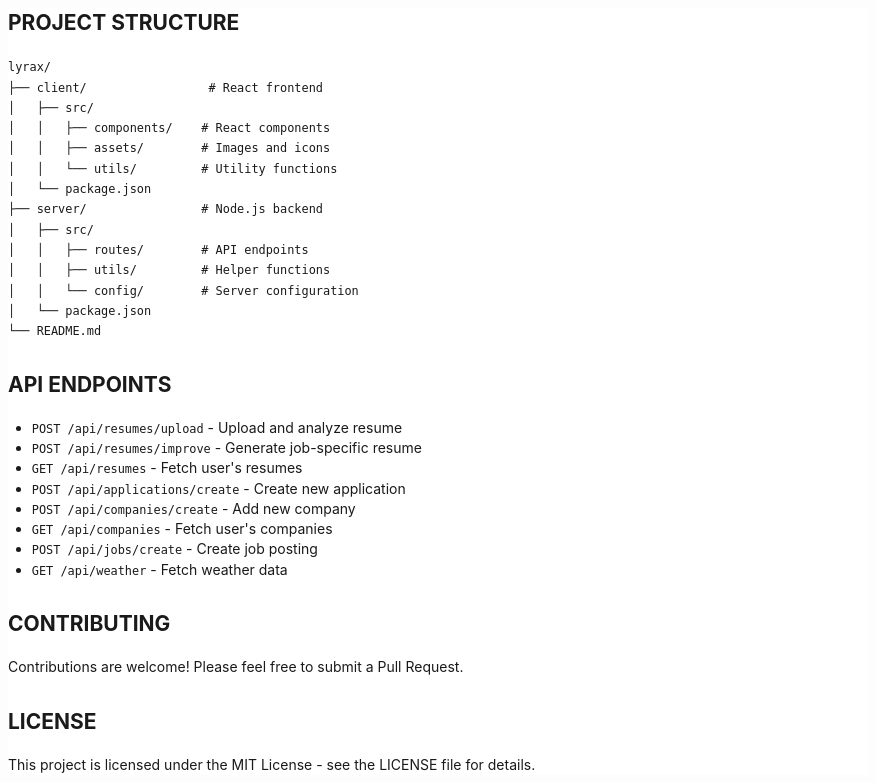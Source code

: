 ## PROJECT STRUCTURE

```
lyrax/
├── client/                 # React frontend
│   ├── src/
│   │   ├── components/    # React components
│   │   ├── assets/        # Images and icons
│   │   └── utils/         # Utility functions
│   └── package.json
├── server/                # Node.js backend
│   ├── src/
│   │   ├── routes/        # API endpoints
│   │   ├── utils/         # Helper functions
│   │   └── config/        # Server configuration
│   └── package.json
└── README.md
```

## API ENDPOINTS

- `POST /api/resumes/upload` - Upload and analyze resume
- `POST /api/resumes/improve` - Generate job-specific resume
- `GET /api/resumes` - Fetch user's resumes
- `POST /api/applications/create` - Create new application
- `POST /api/companies/create` - Add new company
- `GET /api/companies` - Fetch user's companies
- `POST /api/jobs/create` - Create job posting
- `GET /api/weather` - Fetch weather data

## CONTRIBUTING

Contributions are welcome! Please feel free to submit a Pull Request.

## LICENSE

This project is licensed under the MIT License - see the LICENSE file for details.
